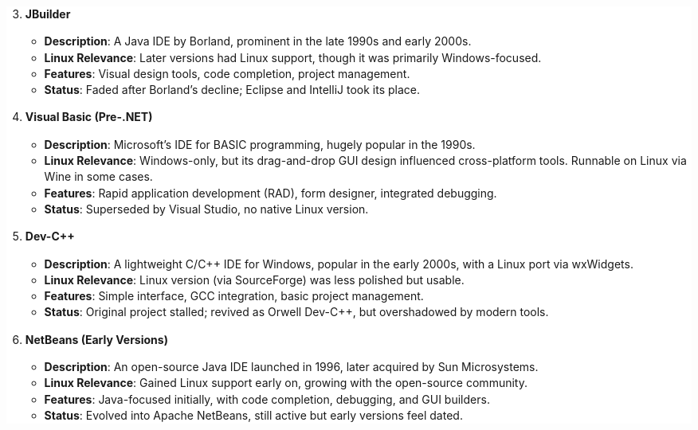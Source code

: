 3. **JBuilder**  
   - **Description**: A Java IDE by Borland, prominent in the late 1990s and early 2000s.
   - **Linux Relevance**: Later versions had Linux support, though it was primarily Windows-focused.
   - **Features**: Visual design tools, code completion, project management.
   - **Status**: Faded after Borland’s decline; Eclipse and IntelliJ took its place.

4. **Visual Basic (Pre-.NET)**  
   - **Description**: Microsoft’s IDE for BASIC programming, hugely popular in the 1990s.
   - **Linux Relevance**: Windows-only, but its drag-and-drop GUI design influenced cross-platform tools. Runnable on Linux via Wine in some cases.
   - **Features**: Rapid application development (RAD), form designer, integrated debugging.
   - **Status**: Superseded by Visual Studio, no native Linux version.

5. **Dev-C++**  
   - **Description**: A lightweight C/C++ IDE for Windows, popular in the early 2000s, with a Linux port via wxWidgets.
   - **Linux Relevance**: Linux version (via SourceForge) was less polished but usable.
   - **Features**: Simple interface, GCC integration, basic project management.
   - **Status**: Original project stalled; revived as Orwell Dev-C++, but overshadowed by modern tools.

6. **NetBeans (Early Versions)**  
   - **Description**: An open-source Java IDE launched in 1996, later acquired by Sun Microsystems.
   - **Linux Relevance**: Gained Linux support early on, growing with the open-source community.
   - **Features**: Java-focused initially, with code completion, debugging, and GUI builders.
   - **Status**: Evolved into Apache NetBeans, still active but early versions feel dated.
